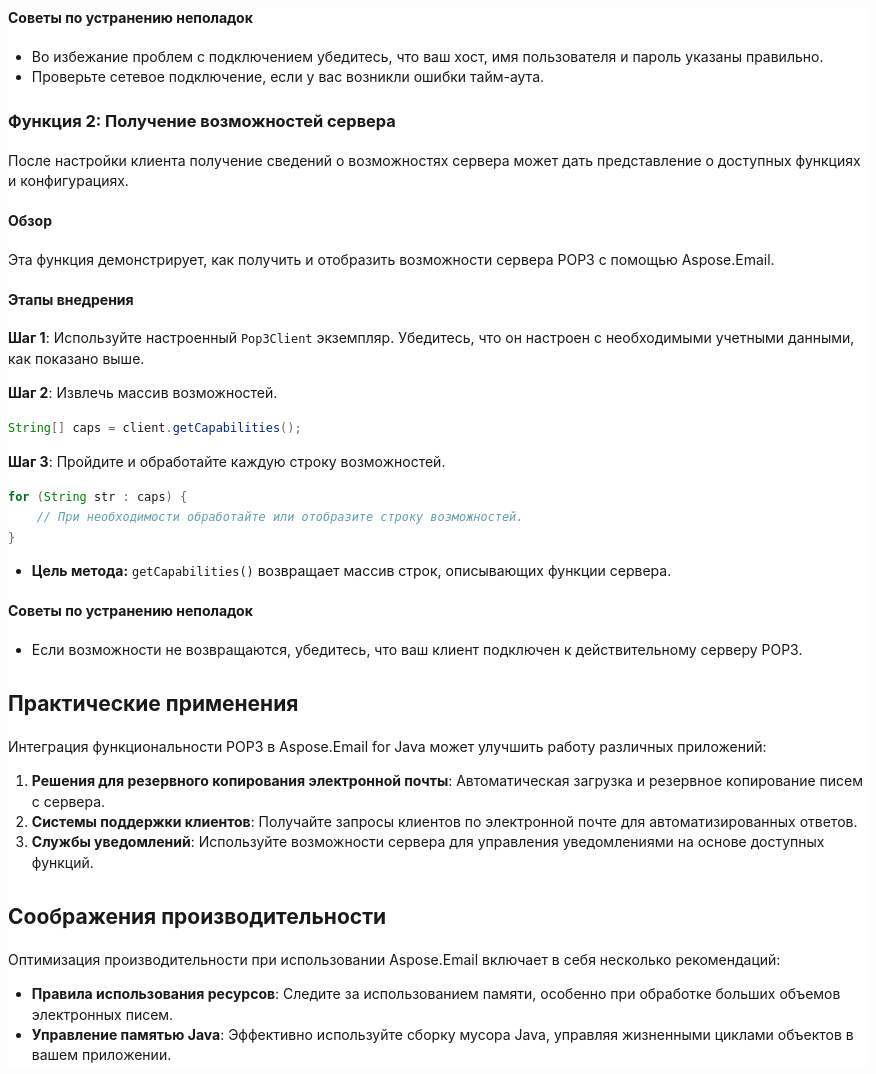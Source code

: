 #### Советы по устранению неполадок
- Во избежание проблем с подключением убедитесь, что ваш хост, имя пользователя и пароль указаны правильно.
- Проверьте сетевое подключение, если у вас возникли ошибки тайм-аута.

### Функция 2: Получение возможностей сервера
После настройки клиента получение сведений о возможностях сервера может дать представление о доступных функциях и конфигурациях.

#### Обзор
Эта функция демонстрирует, как получить и отобразить возможности сервера POP3 с помощью Aspose.Email.

#### Этапы внедрения
**Шаг 1**: Используйте настроенный `Pop3Client` экземпляр. Убедитесь, что он настроен с необходимыми учетными данными, как показано выше.

**Шаг 2**: Извлечь массив возможностей.
```java
String[] caps = client.getCapabilities();
```

**Шаг 3**: Пройдите и обработайте каждую строку возможностей.
```java
for (String str : caps) {
    // При необходимости обработайте или отобразите строку возможностей.
}
```
- **Цель метода:** `getCapabilities()` возвращает массив строк, описывающих функции сервера.

#### Советы по устранению неполадок
- Если возможности не возвращаются, убедитесь, что ваш клиент подключен к действительному серверу POP3.

## Практические применения
Интеграция функциональности POP3 в Aspose.Email for Java может улучшить работу различных приложений:
1. **Решения для резервного копирования электронной почты**: Автоматическая загрузка и резервное копирование писем с сервера.
2. **Системы поддержки клиентов**: Получайте запросы клиентов по электронной почте для автоматизированных ответов.
3. **Службы уведомлений**: Используйте возможности сервера для управления уведомлениями на основе доступных функций.

## Соображения производительности
Оптимизация производительности при использовании Aspose.Email включает в себя несколько рекомендаций:
- **Правила использования ресурсов**: Следите за использованием памяти, особенно при обработке больших объемов электронных писем.
- **Управление памятью Java**: Эффективно используйте сборку мусора Java, управляя жизненными циклами объектов в вашем приложении.
